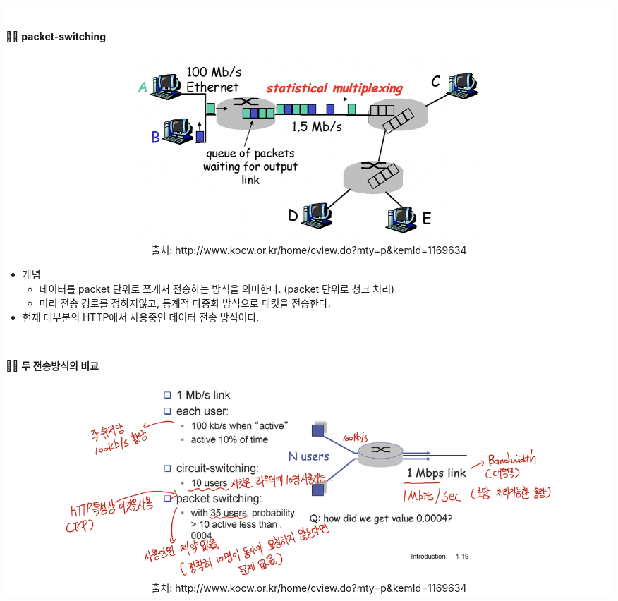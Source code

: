 <br>

💁‍♂️ **packet-switching**

<p align="center"><img src="./image/packet_switching.png" width="500"><br>출처: http://www.kocw.or.kr/home/cview.do?mty=p&kemId=1169634 </p>

* 개념
  * 데이터를 packet 단위로 쪼개서 전송하는 방식을 의미한다. (packet 단위로 청크 처리)
  * 미리 전송 경로를 정하지않고, 통계적 다중화 방식으로 패킷을 전송한다.
* 현재 대부분의 HTTP에서 사용중인 데이터 전송 방식이다.

<br>

💁‍♂️ **두 전송방식의 비교**

<p align="center"><img src="./image/circuit_switching_vs_packet_switching.png" width="700"><br>출처: http://www.kocw.or.kr/home/cview.do?mty=p&kemId=1169634 </p>
